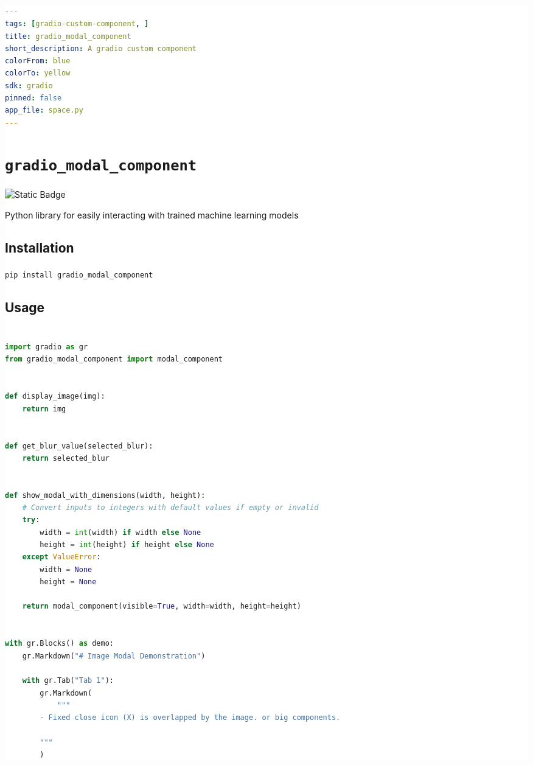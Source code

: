 ```yaml
---
tags: [gradio-custom-component, ]
title: gradio_modal_component
short_description: A gradio custom component
colorFrom: blue
colorTo: yellow
sdk: gradio
pinned: false
app_file: space.py
---
```


# `gradio_modal_component`
<img alt="Static Badge" src="https://img.shields.io/badge/version%20-%200.0.1%20-%20orange">  

Python library for easily interacting with trained machine learning models

## Installation

```bash
pip install gradio_modal_component
```

## Usage

```python

import gradio as gr
from gradio_modal_component import modal_component


def display_image(img):
    return img


def get_blur_value(selected_blur):
    return selected_blur


def show_modal_with_dimensions(width, height):
    # Convert inputs to integers with default values if empty or invalid
    try:
        width = int(width) if width else None
        height = int(height) if height else None
    except ValueError:
        width = None
        height = None

    return modal_component(visible=True, width=width, height=height)


with gr.Blocks() as demo:
    gr.Markdown("# Image Modal Demonstration")

    with gr.Tab("Tab 1"):
        gr.Markdown(
            """
        - Fixed close icon (X) is overlapped by the image. or big components.

        """
        )
```
